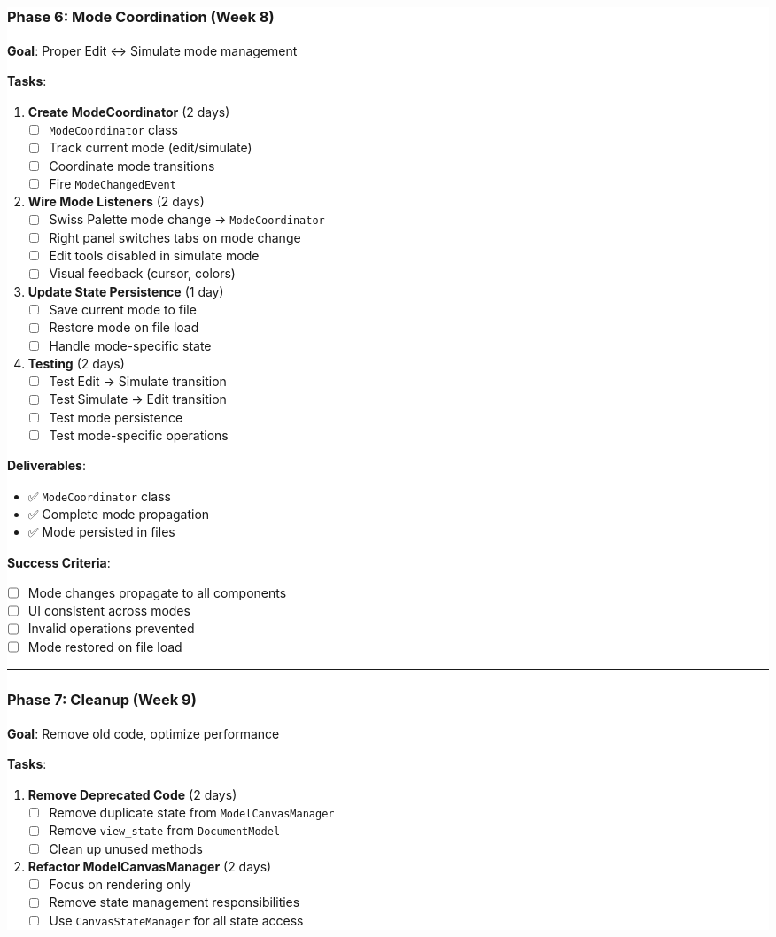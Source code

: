 
### Phase 6: Mode Coordination (Week 8)

**Goal**: Proper Edit ↔ Simulate mode management

**Tasks**:
1. **Create ModeCoordinator** (2 days)
   - [ ] `ModeCoordinator` class
   - [ ] Track current mode (edit/simulate)
   - [ ] Coordinate mode transitions
   - [ ] Fire `ModeChangedEvent`

2. **Wire Mode Listeners** (2 days)
   - [ ] Swiss Palette mode change → `ModeCoordinator`
   - [ ] Right panel switches tabs on mode change
   - [ ] Edit tools disabled in simulate mode
   - [ ] Visual feedback (cursor, colors)

3. **Update State Persistence** (1 day)
   - [ ] Save current mode to file
   - [ ] Restore mode on file load
   - [ ] Handle mode-specific state

4. **Testing** (2 days)
   - [ ] Test Edit → Simulate transition
   - [ ] Test Simulate → Edit transition
   - [ ] Test mode persistence
   - [ ] Test mode-specific operations

**Deliverables**:
- ✅ `ModeCoordinator` class
- ✅ Complete mode propagation
- ✅ Mode persisted in files

**Success Criteria**:
- [ ] Mode changes propagate to all components
- [ ] UI consistent across modes
- [ ] Invalid operations prevented
- [ ] Mode restored on file load

---

### Phase 7: Cleanup (Week 9)

**Goal**: Remove old code, optimize performance

**Tasks**:
1. **Remove Deprecated Code** (2 days)
   - [ ] Remove duplicate state from `ModelCanvasManager`
   - [ ] Remove `view_state` from `DocumentModel`
   - [ ] Clean up unused methods

2. **Refactor ModelCanvasManager** (2 days)
   - [ ] Focus on rendering only
   - [ ] Remove state management responsibilities
   - [ ] Use `CanvasStateManager` for all state access
